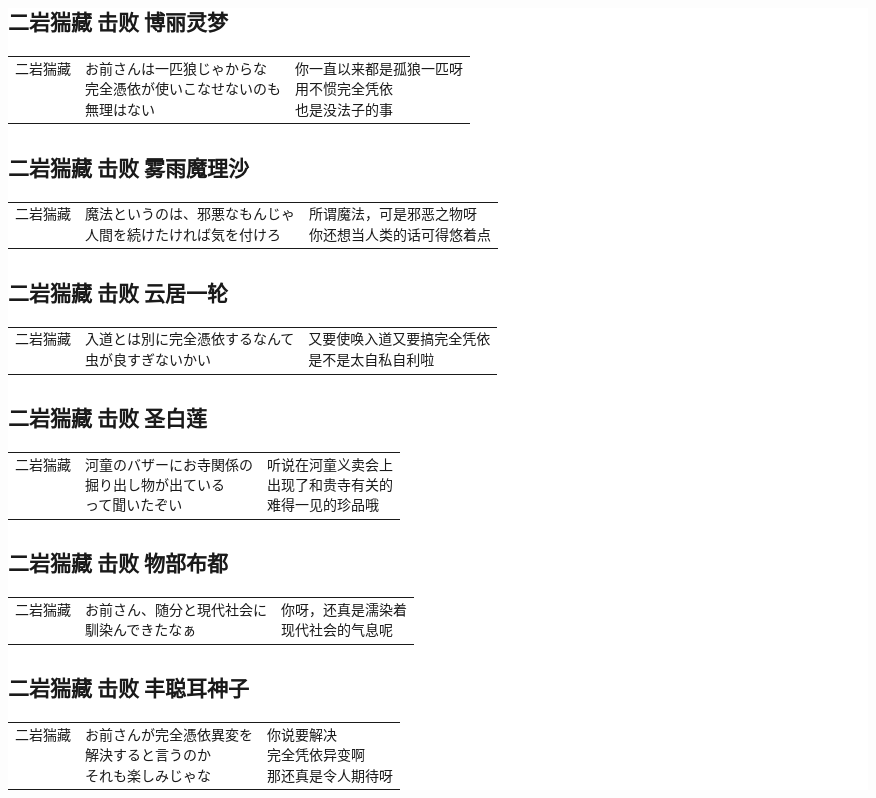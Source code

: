 



## 二岩猯藏 击败 博丽灵梦

<table><tbody><tr class="tt-content" id="二岩_击败_博丽灵梦-1" data-pos="&#91;&quot;\u4e8c\u5ca9 \u51fb\u8d25 \u535a\u4e3d\u7075\u68a6&quot;,1&#93;"><td id="二岩" class="tt-char" lang="zh"><div class="poem">二岩猯藏</div></td><td class="tt-ja" lang="ja"><div class="poem">お前さんは一匹狼じゃからな<br>完全憑依が使いこなせないのも<br>無理はない</div></td><td class="tt-zh" lang="zh"><div class="poem">你一直以来都是孤狼一匹呀<br>用不惯完全凭依<br>也是没法子的事<br></div></td></tr></tbody></table>



## 二岩猯藏 击败 雾雨魔理沙

<table><tbody><tr class="tt-content" id="二岩_击败_雾雨魔理沙-1" data-pos="&#91;&quot;\u4e8c\u5ca9 \u51fb\u8d25 \u96fe\u96e8\u9b54\u7406\u6c99&quot;,1&#93;"><td id="二岩" class="tt-char" lang="zh"><div class="poem">二岩猯藏</div></td><td class="tt-ja" lang="ja"><div class="poem">魔法というのは、邪悪なもんじゃ<br>人間を続けたければ気を付けろ</div></td><td class="tt-zh" lang="zh"><div class="poem">所谓魔法，可是邪恶之物呀<br>你还想当人类的话可得悠着点<br></div></td></tr></tbody></table>



## 二岩猯藏 击败 云居一轮

<table><tbody><tr class="tt-content" id="二岩_击败_云居一轮-1" data-pos="&#91;&quot;\u4e8c\u5ca9 \u51fb\u8d25 \u4e91\u5c45\u4e00\u8f6e&quot;,1&#93;"><td id="二岩" class="tt-char" lang="zh"><div class="poem">二岩猯藏</div></td><td class="tt-ja" lang="ja"><div class="poem">入道とは別に完全憑依するなんて<br>虫が良すぎないかい</div></td><td class="tt-zh" lang="zh"><div class="poem">又要使唤入道又要搞完全凭依<br>是不是太自私自利啦<br></div></td></tr></tbody></table>



## 二岩猯藏 击败 圣白莲

<table><tbody><tr class="tt-content" id="二岩_击败_圣白莲-1" data-pos="&#91;&quot;\u4e8c\u5ca9 \u51fb\u8d25 \u5723\u767d\u83b2&quot;,1&#93;"><td id="二岩" class="tt-char" lang="zh"><div class="poem">二岩猯藏</div></td><td class="tt-ja" lang="ja"><div class="poem">河童のバザーにお寺関係の<br>掘り出し物が出ている<br>って聞いたぞい</div></td><td class="tt-zh" lang="zh"><div class="poem">听说在河童义卖会上<br>出现了和贵寺有关的<br>难得一见的珍品哦<br></div></td></tr></tbody></table>



## 二岩猯藏 击败 物部布都

<table><tbody><tr class="tt-content" id="二岩_击败_物部布都-1" data-pos="&#91;&quot;\u4e8c\u5ca9 \u51fb\u8d25 \u7269\u90e8\u5e03\u90fd&quot;,1&#93;"><td id="二岩" class="tt-char" lang="zh"><div class="poem">二岩猯藏</div></td><td class="tt-ja" lang="ja"><div class="poem">お前さん、随分と現代社会に<br>馴染んできたなぁ</div></td><td class="tt-zh" lang="zh"><div class="poem">你呀，还真是濡染着<br>现代社会的气息呢<br></div></td></tr></tbody></table>



## 二岩猯藏 击败 丰聪耳神子

<table><tbody><tr class="tt-content" id="二岩_击败_丰聪耳神子-1" data-pos="&#91;&quot;\u4e8c\u5ca9 \u51fb\u8d25 \u4e30\u806a\u8033\u795e\u5b50&quot;,1&#93;"><td id="二岩" class="tt-char" lang="zh"><div class="poem">二岩猯藏</div></td><td class="tt-ja" lang="ja"><div class="poem">お前さんが完全憑依異変を<br>解決すると言うのか<br>それも楽しみじゃな</div></td><td class="tt-zh" lang="zh"><div class="poem">你说要解决<br>完全凭依异变啊<br>那还真是令人期待呀<br></div></td></tr></tbody></table>
